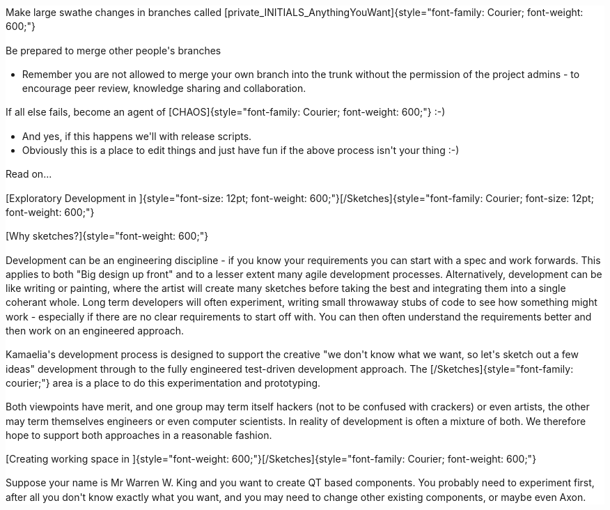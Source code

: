 </div>

Make large swathe changes in branches called
[private\_INITIALS\_AnythingYouWant]{style="font-family: Courier; font-weight: 600;"}

Be prepared to merge other people\'s branches

-   Remember you are not allowed to merge your own branch into the trunk
    without the permission of the project admins - to encourage peer
    review, knowledge sharing and collaboration.

If all else fails, become an agent of
[CHAOS]{style="font-family: Courier; font-weight: 600;"} :-)

-   And yes, if this happens we\'ll with release scripts.
-   Obviously this is a place to edit things and just have fun if the
    above process isn\'t your thing :-)

Read on\...

[Exploratory Development in
]{style="font-size: 12pt; font-weight: 600;"}[/Sketches]{style="font-family: Courier; font-size: 12pt; font-weight: 600;"}

[Why sketches?]{style="font-weight: 600;"}

Development can be an engineering discipline - if you know your
requirements you can start with a spec and work forwards. This applies
to both \"Big design up front\" and to a lesser extent many agile
development processes. Alternatively, development can be like writing or
painting, where the artist will create many sketches before taking the
best and integrating them into a single coherant whole. Long term
developers will often experiment, writing small throwaway stubs of code
to see how something might work - especially if there are no clear
requirements to start off with. You can then often understand the
requirements better and then work on an engineered approach.

Kamaelia\'s development process is designed to support the creative \"we
don\'t know what we want, so let\'s sketch out a few ideas\" development
through to the fully engineered test-driven development approach. The
[/Sketches]{style="font-family: courier;"} area is a place to do this
experimentation and prototyping.

Both viewpoints have merit, and one group may term itself hackers (not
to be confused with crackers) or even artists, the other may term
themselves engineers or even computer scientists. In reality of
development is often a mixture of both. We therefore hope to support
both approaches in a reasonable fashion.

[Creating working space in
]{style="font-weight: 600;"}[/Sketches]{style="font-family: Courier; font-weight: 600;"}

Suppose your name is Mr Warren W. King and you want to create QT based
components. You probably need to experiment first, after all you don\'t
know exactly what you want, and you may need to change other existing
components, or maybe even Axon.
